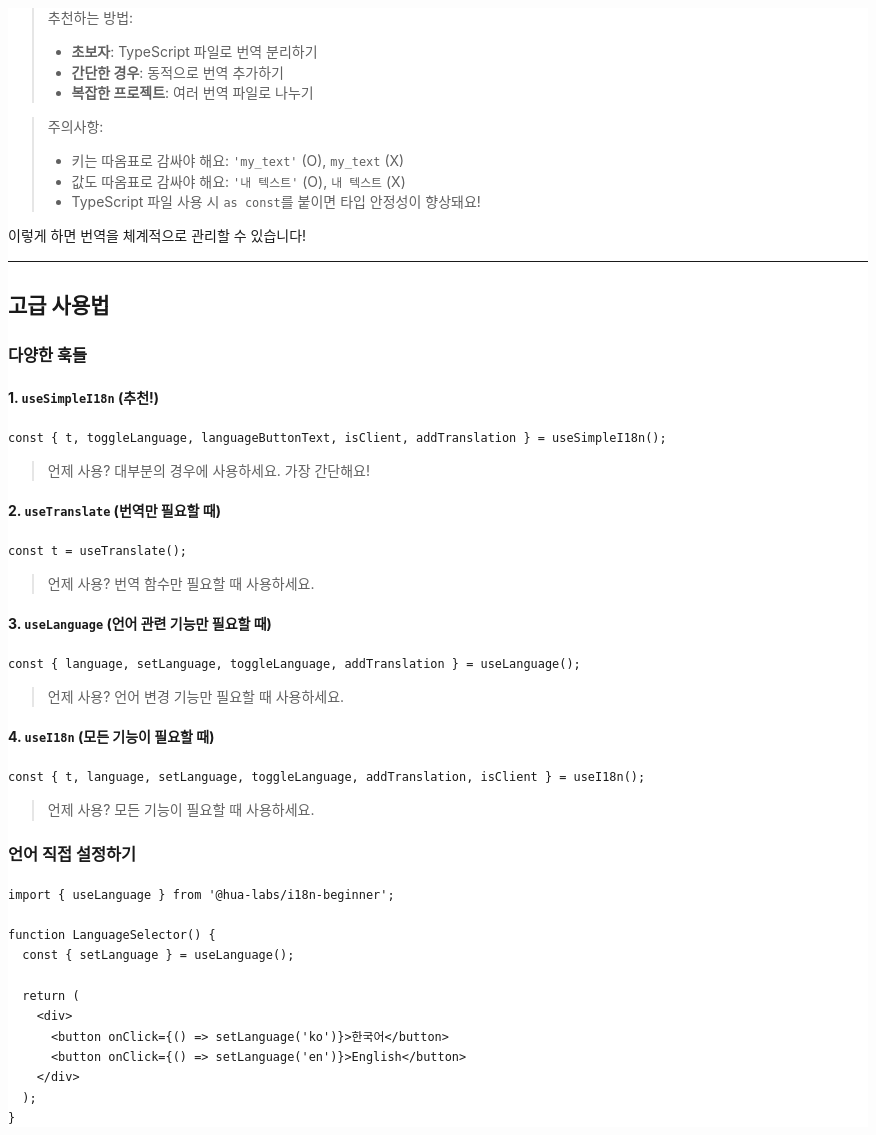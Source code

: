 > 추천하는 방법:  
> - **초보자**: TypeScript 파일로 번역 분리하기
> - **간단한 경우**: 동적으로 번역 추가하기
> - **복잡한 프로젝트**: 여러 번역 파일로 나누기

> 주의사항:  
> - 키는 따옴표로 감싸야 해요: `'my_text'` (O), `my_text` (X)
> - 값도 따옴표로 감싸야 해요: `'내 텍스트'` (O), `내 텍스트` (X)
> - TypeScript 파일 사용 시 `as const`를 붙이면 타입 안정성이 향상돼요!

이렇게 하면 번역을 체계적으로 관리할 수 있습니다!

---

## 고급 사용법

### 다양한 훅들

#### 1. `useSimpleI18n` (추천!)
```tsx
const { t, toggleLanguage, languageButtonText, isClient, addTranslation } = useSimpleI18n();
```
> 언제 사용? 대부분의 경우에 사용하세요. 가장 간단해요!

#### 2. `useTranslate` (번역만 필요할 때)
```tsx
const t = useTranslate();
```
> 언제 사용? 번역 함수만 필요할 때 사용하세요.

#### 3. `useLanguage` (언어 관련 기능만 필요할 때)
```tsx
const { language, setLanguage, toggleLanguage, addTranslation } = useLanguage();
```
> 언제 사용? 언어 변경 기능만 필요할 때 사용하세요.

#### 4. `useI18n` (모든 기능이 필요할 때)
```tsx
const { t, language, setLanguage, toggleLanguage, addTranslation, isClient } = useI18n();
```
> 언제 사용? 모든 기능이 필요할 때 사용하세요.

### 언어 직접 설정하기

```tsx
import { useLanguage } from '@hua-labs/i18n-beginner';

function LanguageSelector() {
  const { setLanguage } = useLanguage();
  
  return (
    <div>
      <button onClick={() => setLanguage('ko')}>한국어</button>
      <button onClick={() => setLanguage('en')}>English</button>
    </div>
  );
}
```
